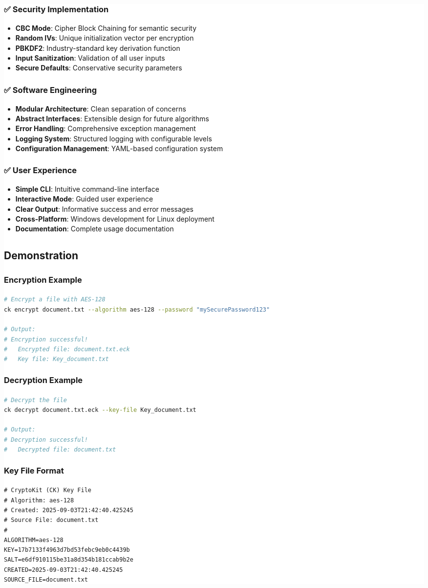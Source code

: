 ### ✅ Security Implementation
- **CBC Mode**: Cipher Block Chaining for semantic security
- **Random IVs**: Unique initialization vector per encryption
- **PBKDF2**: Industry-standard key derivation function
- **Input Sanitization**: Validation of all user inputs
- **Secure Defaults**: Conservative security parameters

### ✅ Software Engineering
- **Modular Architecture**: Clean separation of concerns
- **Abstract Interfaces**: Extensible design for future algorithms
- **Error Handling**: Comprehensive exception management
- **Logging System**: Structured logging with configurable levels
- **Configuration Management**: YAML-based configuration system

### ✅ User Experience
- **Simple CLI**: Intuitive command-line interface
- **Interactive Mode**: Guided user experience
- **Clear Output**: Informative success and error messages
- **Cross-Platform**: Windows development for Linux deployment
- **Documentation**: Complete usage documentation

## Demonstration

### Encryption Example
```bash
# Encrypt a file with AES-128
ck encrypt document.txt --algorithm aes-128 --password "mySecurePassword123"

# Output:
# Encryption successful!
#   Encrypted file: document.txt.eck
#   Key file: Key_document.txt
```

### Decryption Example
```bash
# Decrypt the file
ck decrypt document.txt.eck --key-file Key_document.txt

# Output:
# Decryption successful!
#   Decrypted file: document.txt
```

### Key File Format
```
# CryptoKit (CK) Key File
# Algorithm: aes-128
# Created: 2025-09-03T21:42:40.425245
# Source File: document.txt
#
ALGORITHM=aes-128
KEY=17b7133f4963d7bd53febc9eb0c4439b
SALT=e6df910115be31a8d354b181ccab9b2e
CREATED=2025-09-03T21:42:40.425245
SOURCE_FILE=document.txt
```
